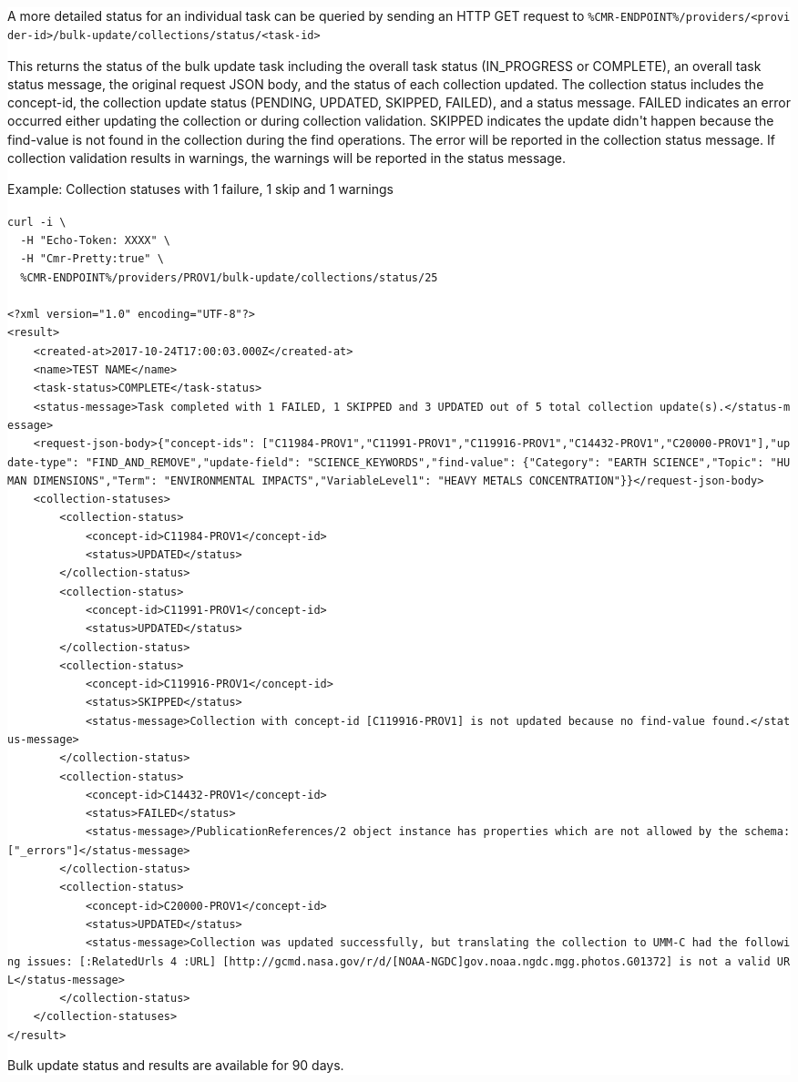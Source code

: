 A more detailed status for an individual task can be queried by sending an HTTP GET request to `%CMR-ENDPOINT%/providers/<provider-id>/bulk-update/collections/status/<task-id>`

This returns the status of the bulk update task including the overall task status (IN_PROGRESS or COMPLETE), an overall task status message, the original request JSON body, and the status of each collection updated. The collection status includes the concept-id, the collection update status (PENDING, UPDATED, SKIPPED, FAILED), and a status message. FAILED indicates an error occurred either updating the collection or during collection validation. SKIPPED indicates the update didn't happen because the find-value is not found in the collection during the find operations. The error will be reported in the collection status message. If collection validation results in warnings, the warnings will be reported in the status message.

Example: Collection statuses with 1 failure, 1 skip and 1 warnings

```
curl -i \
  -H "Echo-Token: XXXX" \
  -H "Cmr-Pretty:true" \
  %CMR-ENDPOINT%/providers/PROV1/bulk-update/collections/status/25

<?xml version="1.0" encoding="UTF-8"?>
<result>
    <created-at>2017-10-24T17:00:03.000Z</created-at>
    <name>TEST NAME</name>
    <task-status>COMPLETE</task-status>
    <status-message>Task completed with 1 FAILED, 1 SKIPPED and 3 UPDATED out of 5 total collection update(s).</status-message>
    <request-json-body>{"concept-ids": ["C11984-PROV1","C11991-PROV1","C119916-PROV1","C14432-PROV1","C20000-PROV1"],"update-type": "FIND_AND_REMOVE","update-field": "SCIENCE_KEYWORDS","find-value": {"Category": "EARTH SCIENCE","Topic": "HUMAN DIMENSIONS","Term": "ENVIRONMENTAL IMPACTS","VariableLevel1": "HEAVY METALS CONCENTRATION"}}</request-json-body>
    <collection-statuses>
        <collection-status>
            <concept-id>C11984-PROV1</concept-id>
            <status>UPDATED</status>
        </collection-status>
        <collection-status>
            <concept-id>C11991-PROV1</concept-id>
            <status>UPDATED</status>
        </collection-status>
        <collection-status>
            <concept-id>C119916-PROV1</concept-id>
            <status>SKIPPED</status>
            <status-message>Collection with concept-id [C119916-PROV1] is not updated because no find-value found.</status-message>
        </collection-status>
        <collection-status>
            <concept-id>C14432-PROV1</concept-id>
            <status>FAILED</status>
            <status-message>/PublicationReferences/2 object instance has properties which are not allowed by the schema: ["_errors"]</status-message>
        </collection-status>
        <collection-status>
            <concept-id>C20000-PROV1</concept-id>
            <status>UPDATED</status>
            <status-message>Collection was updated successfully, but translating the collection to UMM-C had the following issues: [:RelatedUrls 4 :URL] [http://gcmd.nasa.gov/r/d/[NOAA-NGDC]gov.noaa.ngdc.mgg.photos.G01372] is not a valid URL</status-message>
        </collection-status>
    </collection-statuses>
</result>
```
Bulk update status and results are available for 90 days.


[//]: # "Note: The above version variables will be rendered at html generation time."